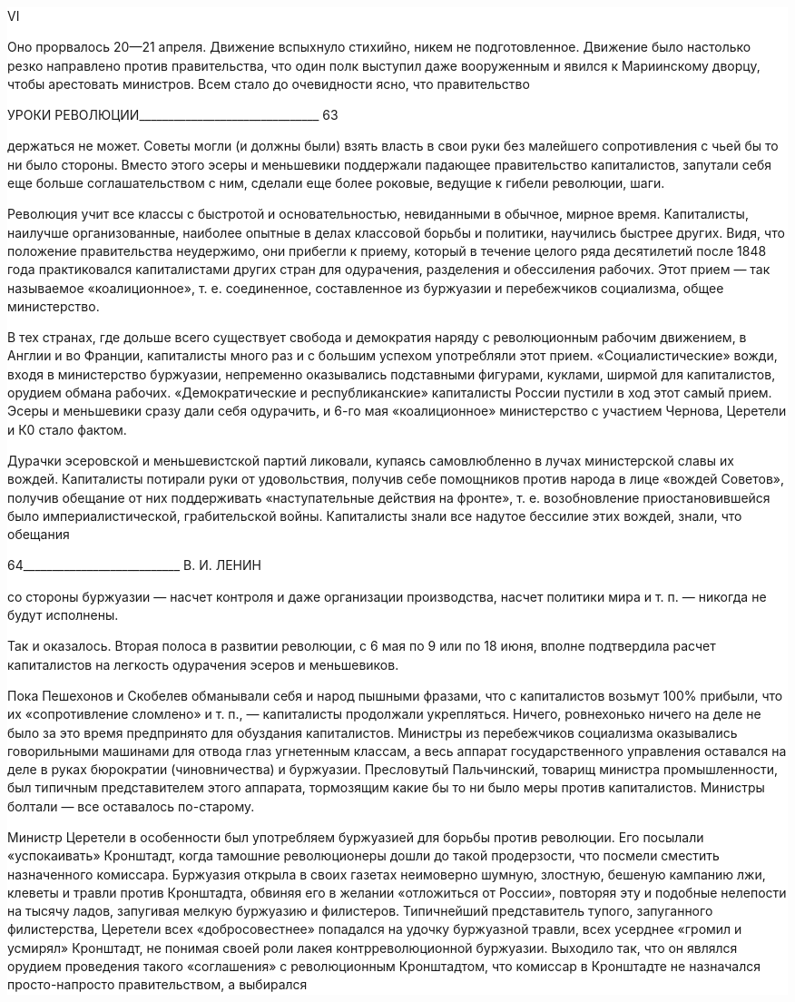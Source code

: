 VI

Оно прорвалось 20—21 апреля. Движение вспыхнуло стихийно, никем не подготов­ленное. Движение было настолько резко направлено против правительства, что один полк выступил даже вооруженным и явился к Мариинскому дворцу, чтобы арестовать министров. Всем стало до очевидности ясно, что правительство

  

УРОКИ РЕВОЛЮЦИИ_______________________________ 63

держаться не может. Советы могли (и должны были) взять власть в свои руки без ма­лейшего сопротивления с чьей бы то ни было стороны. Вместо этого эсеры и меньше­вики поддержали падающее правительство капиталистов, запутали себя еще больше соглашательством с ним, сделали еще более роковые, ведущие к гибели революции, шаги.

Революция учит все классы с быстротой и основательностью, невиданными в обыч­ное, мирное время. Капиталисты, наилучше организованные, наиболее опытные в делах классовой борьбы и политики, научились быстрее других. Видя, что положение прави­тельства неудержимо, они прибегли к приему, который в течение целого ряда десятиле­тий после 1848 года практиковался капиталистами других стран для одурачения, разде­ления и обессиления рабочих. Этот прием — так называемое «коалиционное», т. е. со­единенное, составленное из буржуазии и перебежчиков социализма, общее министер­ство.

В тех странах, где дольше всего существует свобода и демократия наряду с револю­ционным рабочим движением, в Англии и во Франции, капиталисты много раз и с большим успехом употребляли этот прием. «Социалистические» вожди, входя в мини­стерство буржуазии, непременно оказывались подставными фигурами, куклами, шир­мой для капиталистов, орудием обмана рабочих. «Демократические и республикан­ские» капиталисты России пустили в ход этот самый прием. Эсеры и меньшевики сразу дали себя одурачить, и 6-го мая «коалиционное» министерство с участием Чернова, Церетели и К0 стало фактом.

Дурачки эсеровской и меньшевистской партий ликовали, купаясь самовлюбленно в лучах министерской славы их вождей. Капиталисты потирали руки от удовольствия, получив себе помощников против народа в лице «вождей Советов», получив обещание от них поддерживать «наступательные действия на фронте», т. е. возобновление приос­тановившейся было империалистической, грабительской войны. Капиталисты знали все надутое бессилие этих вождей, знали, что обещания

  

64___________________________ В. И. ЛЕНИН

со стороны буржуазии — насчет контроля и даже организации производства, насчет политики мира и т. п. — никогда не будут исполнены.

Так и оказалось. Вторая полоса в развитии революции, с 6 мая по 9 или по 18 июня, вполне подтвердила расчет капиталистов на легкость одурачения эсеров и меньшеви­ков.

Пока Пешехонов и Скобелев обманывали себя и народ пышными фразами, что с ка­питалистов возьмут 100% прибыли, что их «сопротивление сломлено» и т. п., — капи­талисты продолжали укрепляться. Ничего, ровнехонько ничего на деле не было за это время предпринято для обуздания капиталистов. Министры из перебежчиков социа­лизма оказывались говорильными машинами для отвода глаз угнетенным классам, а весь аппарат государственного управления оставался на деле в руках бюрократии (чи­новничества) и буржуазии. Пресловутый Пальчинский, товарищ министра промыш­ленности, был типичным представителем этого аппарата, тормозящим какие бы то ни было меры против капиталистов. Министры болтали — все оставалось по-старому.

Министр Церетели в особенности был употребляем буржуазией для борьбы против революции. Его посылали «успокаивать» Кронштадт, когда тамошние революционеры дошли до такой продерзости, что посмели сместить назначенного комиссара. Буржуа­зия открыла в своих газетах неимоверно шумную, злостную, бешеную кампанию лжи, клеветы и травли против Кронштадта, обвиняя его в желании «отложиться от России», повторяя эту и подобные нелепости на тысячу ладов, запугивая мелкую буржуазию и филистеров. Типичнейший представитель тупого, запуганного филистерства, Церетели всех «добросовестнее» попадался на удочку буржуазной травли, всех усерднее «громил и усмирял» Кронштадт, не понимая своей роли лакея контрреволюционной буржуазии. Выходило так, что он являлся орудием проведения такого «соглашения» с революци­онным Кронштадтом, что комиссар в Кронштадте не назначался просто-напросто пра­вительством, а выбирался

